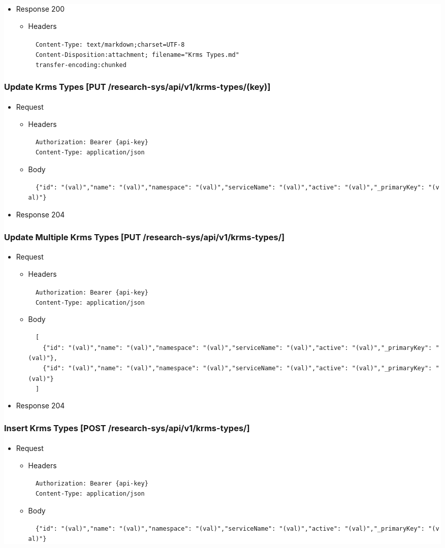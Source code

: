 + Response 200
    + Headers

            Content-Type: text/markdown;charset=UTF-8
            Content-Disposition:attachment; filename="Krms Types.md"
            transfer-encoding:chunked


### Update Krms Types [PUT /research-sys/api/v1/krms-types/(key)]

+ Request

    + Headers

            Authorization: Bearer {api-key}   
            Content-Type: application/json

    + Body
    
            {"id": "(val)","name": "(val)","namespace": "(val)","serviceName": "(val)","active": "(val)","_primaryKey": "(val)"}
			
+ Response 204

### Update Multiple Krms Types [PUT /research-sys/api/v1/krms-types/]

+ Request

    + Headers

            Authorization: Bearer {api-key}   
            Content-Type: application/json

    + Body
    
            [
              {"id": "(val)","name": "(val)","namespace": "(val)","serviceName": "(val)","active": "(val)","_primaryKey": "(val)"},
              {"id": "(val)","name": "(val)","namespace": "(val)","serviceName": "(val)","active": "(val)","_primaryKey": "(val)"}
            ]
			
+ Response 204

### Insert Krms Types [POST /research-sys/api/v1/krms-types/]

+ Request

    + Headers

            Authorization: Bearer {api-key}   
            Content-Type: application/json

    + Body
    
            {"id": "(val)","name": "(val)","namespace": "(val)","serviceName": "(val)","active": "(val)","_primaryKey": "(val)"}
			